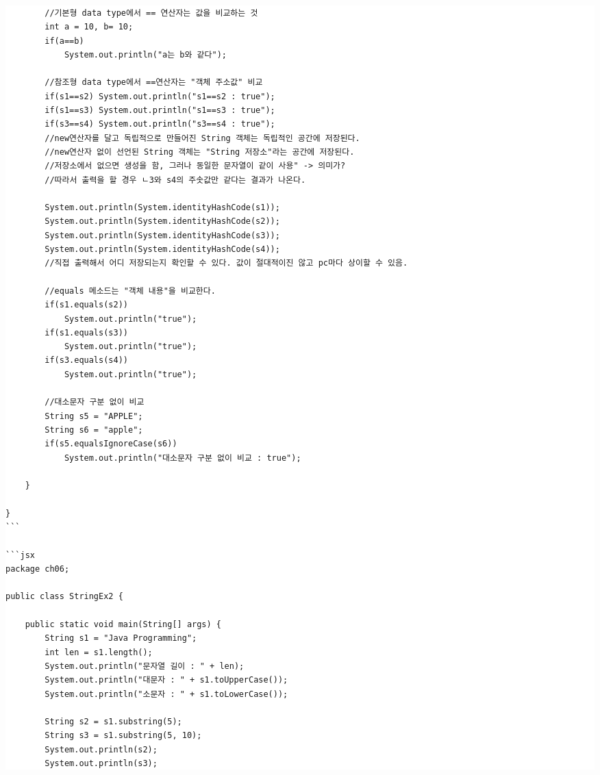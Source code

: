     		//기본형 data type에서 == 연산자는 값을 비교하는 것
    		int a = 10, b= 10;
    		if(a==b)
    			System.out.println("a는 b와 같다");
    		
    		//참조형 data type에서 ==연산자는 "객체 주소값" 비교
    		if(s1==s2) System.out.println("s1==s2 : true");
    		if(s1==s3) System.out.println("s1==s3 : true");
    		if(s3==s4) System.out.println("s3==s4 : true");
    		//new연산자를 달고 독립적으로 만들어진 String 객체는 독립적인 공간에 저장된다.
    		//new연산자 없이 선언된 String 객체는 "String 저장소"라는 공간에 저장된다.
    		//저장소에서 없으면 생성을 함, 그러나 동일한 문자열이 같이 사용" -> 의미가? 
    		//따라서 출력을 할 경우 ㄴ3와 s4의 주솟값만 같다는 결과가 나온다.
    		
    		System.out.println(System.identityHashCode(s1));
    		System.out.println(System.identityHashCode(s2));
    		System.out.println(System.identityHashCode(s3));
    		System.out.println(System.identityHashCode(s4));
    		//직접 출력해서 어디 저장되는지 확인할 수 있다. 값이 절대적이진 않고 pc마다 상이할 수 있음.
    		
    		//equals 메소드는 "객체 내용"을 비교한다.
    		if(s1.equals(s2))
    			System.out.println("true");
    		if(s1.equals(s3))
    			System.out.println("true");
    		if(s3.equals(s4))
    			System.out.println("true");
    		
    		//대소문자 구분 없이 비교
    		String s5 = "APPLE";
    		String s6 = "apple";
    		if(s5.equalsIgnoreCase(s6))
    			System.out.println("대소문자 구분 없이 비교 : true");
    		
    	}
    
    }
    ```
    
    ```jsx
    package ch06;
    
    public class StringEx2 {
    
    	public static void main(String[] args) {
    		String s1 = "Java Programming";
    		int len = s1.length();
    		System.out.println("문자열 길이 : " + len);
    		System.out.println("대문자 : " + s1.toUpperCase());
    		System.out.println("소문자 : " + s1.toLowerCase());
    		
    		String s2 = s1.substring(5);
    		String s3 = s1.substring(5, 10);
    		System.out.println(s2);
    		System.out.println(s3);
    		